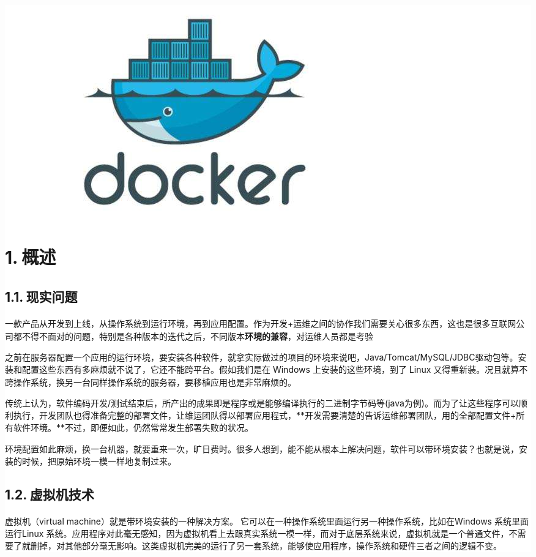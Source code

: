 ![img](assets/timg.jpg)

# 1. 概述

## 1.1.   现实问题

一款产品从开发到上线，从操作系统到运行环境，再到应用配置。作为开发+运维之间的协作我们需要关心很多东西，这也是很多互联网公司都不得不面对的问题，特别是各种版本的迭代之后，不同版本**环境的兼容**，对运维人员都是考验

之前在服务器配置一个应用的运行环境，要安装各种软件，就拿实际做过的项目的环境来说吧，Java/Tomcat/MySQL/JDBC驱动包等。安装和配置这些东西有多麻烦就不说了，它还不能跨平台。假如我们是在 Windows 上安装的这些环境，到了 Linux 又得重新装。况且就算不跨操作系统，换另一台同样操作系统的服务器，要移植应用也是非常麻烦的。

传统上认为，软件编码开发/测试结束后，所产出的成果即是程序或是能够编译执行的二进制字节码等(java为例)。而为了让这些程序可以顺利执行，开发团队也得准备完整的部署文件，让维运团队得以部署应用程式，**开发需要清楚的告诉运维部署团队，用的全部配置文件+所有软件环境。**不过，即便如此，仍然常常发生部署失败的状况。

环境配置如此麻烦，换一台机器，就要重来一次，旷日费时。很多人想到，能不能从根本上解决问题，软件可以带环境安装？也就是说，安装的时候，把原始环境一模一样地复制过来。



## 1.2.   虚拟机技术

虚拟机（virtual machine）就是带环境安装的一种解决方案。
它可以在一种操作系统里面运行另一种操作系统，比如在Windows 系统里面运行Linux 系统。应用程序对此毫无感知，因为虚拟机看上去跟真实系统一模一样，而对于底层系统来说，虚拟机就是一个普通文件，不需要了就删掉，对其他部分毫无影响。这类虚拟机完美的运行了另一套系统，能够使应用程序，操作系统和硬件三者之间的逻辑不变。  
